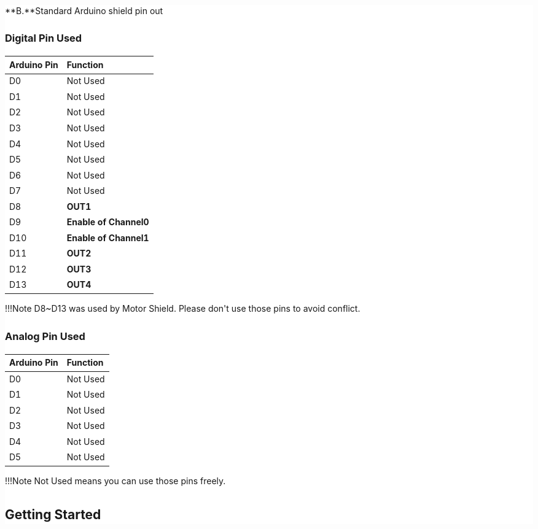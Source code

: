 **B.**Standard Arduino shield pin out

### Digital Pin Used
|Arduino Pin   |Function        |
|:------|:-----------------|
|D0   |	Not Used       |
|D1	|Not Used           |
|D2 	|Not Used    |
|D3	    |Not Used  |
|D4    |Not Used |
|D5    |Not Used |
|D6    |Not Used |
|D7    |Not Used |
|D8    |**OUT1** |
|D9    |**Enable of Channel0** |
|D10    |**Enable of Channel1** |
|D11    |**OUT2** |
|D12    |**OUT3**|
|D13    |	**OUT4** |

!!!Note
    D8~D13 was used by Motor Shield. Please don't use those pins to avoid conflict.

### Analog Pin Used
|Arduino Pin   |Function        |
|:------|:-----------------|
|D0   |	Not Used       |
|D1	|Not Used           |
|D2 	|Not Used    |
|D3	    |Not Used  |
|D4    |Not Used |
|D5    |Not Used |


!!!Note
    Not Used means you can use those pins freely.

## Getting Started
